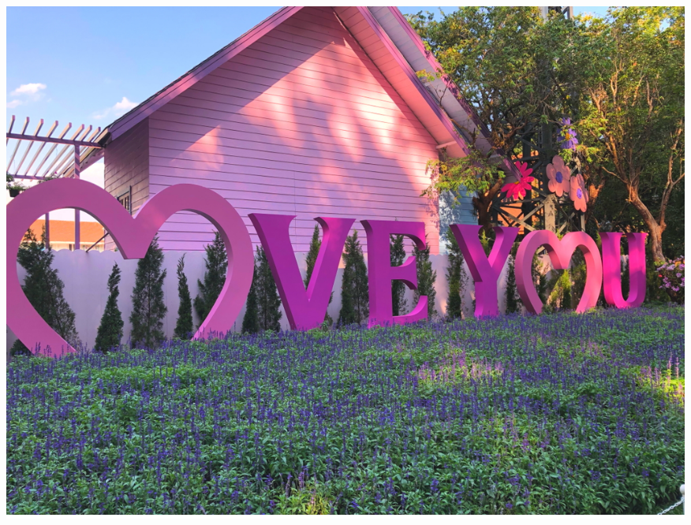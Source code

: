 <a href="20240108_040.JPG" data-lightbox="abc"><img src="20240108_040.JPG" alt="サンプル画像" width="900" /></a>